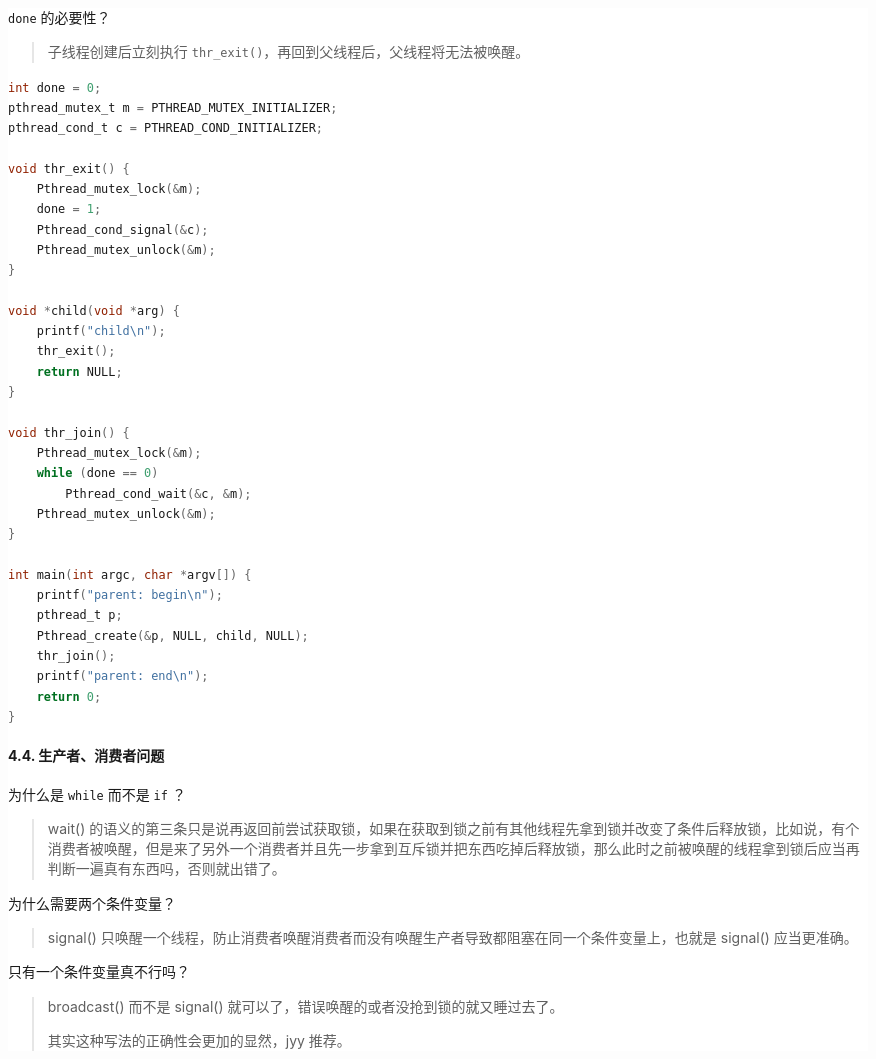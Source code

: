 `done` 的必要性？

> 子线程创建后立刻执行 `thr_exit()`，再回到父线程后，父线程将无法被唤醒。

```c
int done = 0;
pthread_mutex_t m = PTHREAD_MUTEX_INITIALIZER;
pthread_cond_t c = PTHREAD_COND_INITIALIZER;

void thr_exit() {
    Pthread_mutex_lock(&m);
    done = 1;
    Pthread_cond_signal(&c);
    Pthread_mutex_unlock(&m);
}

void *child(void *arg) {
    printf("child\n");
    thr_exit();
    return NULL;
}

void thr_join() {
    Pthread_mutex_lock(&m);
    while (done == 0)
        Pthread_cond_wait(&c, &m);
    Pthread_mutex_unlock(&m);
}

int main(int argc, char *argv[]) {
    printf("parent: begin\n");
    pthread_t p;
    Pthread_create(&p, NULL, child, NULL);
    thr_join();
    printf("parent: end\n");
    return 0;
}
```

#### 4.4. 生产者、消费者问题

为什么是 `while` 而不是 `if` ？

>wait() 的语义的第三条只是说再返回前尝试获取锁，如果在获取到锁之前有其他线程先拿到锁并改变了条件后释放锁，比如说，有个消费者被唤醒，但是来了另外一个消费者并且先一步拿到互斥锁并把东西吃掉后释放锁，那么此时之前被唤醒的线程拿到锁后应当再判断一遍真有东西吗，否则就出错了。

为什么需要两个条件变量？

> signal() 只唤醒一个线程，防止消费者唤醒消费者而没有唤醒生产者导致都阻塞在同一个条件变量上，也就是 signal() 应当更准确。

只有一个条件变量真不行吗？

> broadcast() 而不是 signal() 就可以了，错误唤醒的或者没抢到锁的就又睡过去了。
>
> 其实这种写法的正确性会更加的显然，jyy 推荐。
